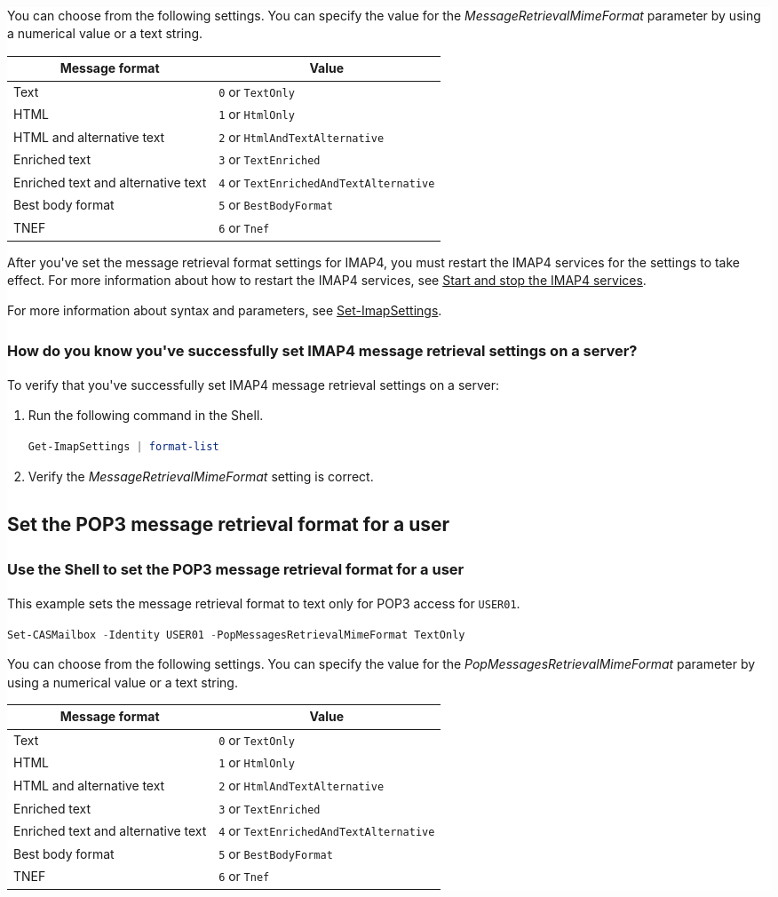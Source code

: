 You can choose from the following settings. You can specify the value for the _MessageRetrievalMimeFormat_ parameter by using a numerical value or a text string.

|Message format|Value|
|---|---|
|Text|`0` or `TextOnly`|
|HTML|`1` or `HtmlOnly`|
|HTML and alternative text|`2` or `HtmlAndTextAlternative`|
|Enriched text|`3` or `TextEnriched`|
|Enriched text and alternative text|`4` or `TextEnrichedAndTextAlternative`|
|Best body format|`5` or `BestBodyFormat`|
|TNEF|`6` or `Tnef`|

After you've set the message retrieval format settings for IMAP4, you must restart the IMAP4 services for the settings to take effect. For more information about how to restart the IMAP4 services, see [Start and stop the IMAP4 services](start-and-stop-the-imap4-services-exchange-2013-help.md).

For more information about syntax and parameters, see [Set-ImapSettings](/powershell/module/exchange/Set-ImapSettings).

### How do you know you've successfully set IMAP4 message retrieval settings on a server?

To verify that you've successfully set IMAP4 message retrieval settings on a server:

1. Run the following command in the Shell.

    ```powershell
    Get-ImapSettings | format-list
    ```

2. Verify the _MessageRetrievalMimeFormat_ setting is correct.

## Set the POP3 message retrieval format for a user

### Use the Shell to set the POP3 message retrieval format for a user

This example sets the message retrieval format to text only for POP3 access for `USER01`.

```powershell
Set-CASMailbox -Identity USER01 -PopMessagesRetrievalMimeFormat TextOnly
```

You can choose from the following settings. You can specify the value for the _PopMessagesRetrievalMimeFormat_ parameter by using a numerical value or a text string.

|Message format|Value|
|---|---|
|Text|`0` or `TextOnly`|
|HTML|`1` or `HtmlOnly`|
|HTML and alternative text|`2` or `HtmlAndTextAlternative`|
|Enriched text|`3` or `TextEnriched`|
|Enriched text and alternative text|`4` or `TextEnrichedAndTextAlternative`|
|Best body format|`5` or `BestBodyFormat`|
|TNEF|`6` or `Tnef`|
